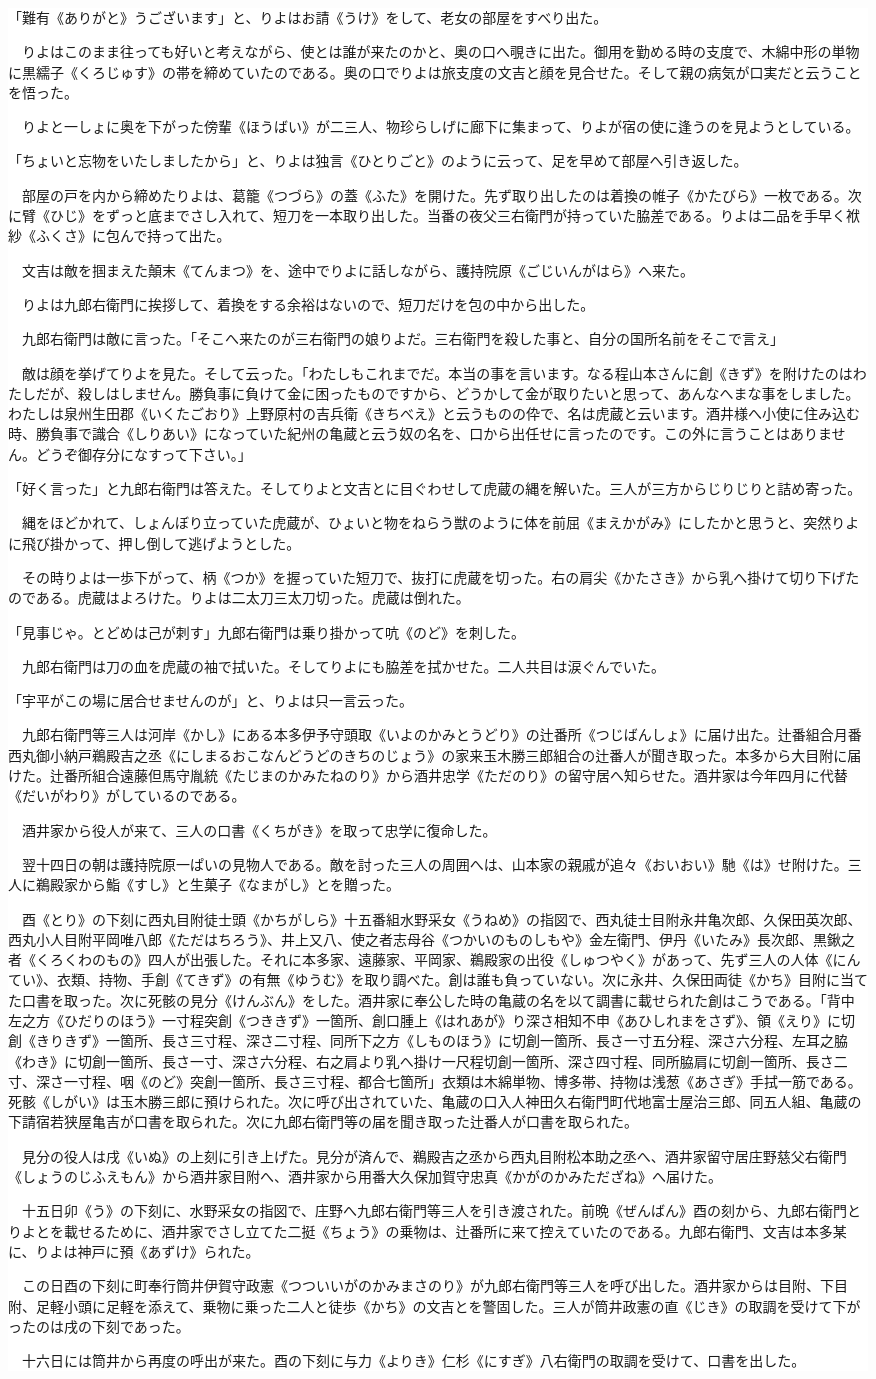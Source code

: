 「難有《ありがと》うございます」と、りよはお請《うけ》をして、老女の部屋をすべり出た。

　りよはこのまま往っても好いと考えながら、使とは誰が来たのかと、奥の口へ覗きに出た。御用を勤める時の支度で、木綿中形の単物に黒繻子《くろじゅす》の帯を締めていたのである。奥の口でりよは旅支度の文吉と顔を見合せた。そして親の病気が口実だと云うことを悟った。

　りよと一しょに奥を下がった傍輩《ほうばい》が二三人、物珍らしげに廊下に集まって、りよが宿の使に逢うのを見ようとしている。

「ちょいと忘物をいたしましたから」と、りよは独言《ひとりごと》のように云って、足を早めて部屋へ引き返した。

　部屋の戸を内から締めたりよは、葛籠《つづら》の蓋《ふた》を開けた。先ず取り出したのは着換の帷子《かたびら》一枚である。次に臂《ひじ》をずっと底までさし入れて、短刀を一本取り出した。当番の夜父三右衛門が持っていた脇差である。りよは二品を手早く袱紗《ふくさ》に包んで持って出た。



　文吉は敵を掴まえた顛末《てんまつ》を、途中でりよに話しながら、護持院原《ごじいんがはら》へ来た。

　りよは九郎右衛門に挨拶して、着換をする余裕はないので、短刀だけを包の中から出した。

　九郎右衛門は敵に言った。「そこへ来たのが三右衛門の娘りよだ。三右衛門を殺した事と、自分の国所名前をそこで言え」

　敵は顔を挙げてりよを見た。そして云った。「わたしもこれまでだ。本当の事を言います。なる程山本さんに創《きず》を附けたのはわたしだが、殺しはしません。勝負事に負けて金に困ったものですから、どうかして金が取りたいと思って、あんなへまな事をしました。わたしは泉州生田郡《いくたごおり》上野原村の吉兵衛《きちべえ》と云うものの伜で、名は虎蔵と云います。酒井様へ小使に住み込む時、勝負事で識合《しりあい》になっていた紀州の亀蔵と云う奴の名を、口から出任せに言ったのです。この外に言うことはありません。どうぞ御存分になすって下さい。」

「好く言った」と九郎右衛門は答えた。そしてりよと文吉とに目ぐわせして虎蔵の縄を解いた。三人が三方からじりじりと詰め寄った。

　縄をほどかれて、しょんぼり立っていた虎蔵が、ひょいと物をねらう獣のように体を前屈《まえかがみ》にしたかと思うと、突然りよに飛び掛かって、押し倒して逃げようとした。

　その時りよは一歩下がって、柄《つか》を握っていた短刀で、抜打に虎蔵を切った。右の肩尖《かたさき》から乳へ掛けて切り下げたのである。虎蔵はよろけた。りよは二太刀三太刀切った。虎蔵は倒れた。

「見事じゃ。とどめは己が刺す」九郎右衛門は乗り掛かって吭《のど》を刺した。

　九郎右衛門は刀の血を虎蔵の袖で拭いた。そしてりよにも脇差を拭かせた。二人共目は涙ぐんでいた。

「宇平がこの場に居合せませんのが」と、りよは只一言云った。



　九郎右衛門等三人は河岸《かし》にある本多伊予守頭取《いよのかみとうどり》の辻番所《つじばんしょ》に届け出た。辻番組合月番西丸御小納戸鵜殿吉之丞《にしまるおこなんどうどのきちのじょう》の家来玉木勝三郎組合の辻番人が聞き取った。本多から大目附に届けた。辻番所組合遠藤但馬守胤統《たじまのかみたねのり》から酒井忠学《ただのり》の留守居へ知らせた。酒井家は今年四月に代替《だいがわり》がしているのである。

　酒井家から役人が来て、三人の口書《くちがき》を取って忠学に復命した。

　翌十四日の朝は護持院原一ぱいの見物人である。敵を討った三人の周囲へは、山本家の親戚が追々《おいおい》馳《は》せ附けた。三人に鵜殿家から鮨《すし》と生菓子《なまがし》とを贈った。

　酉《とり》の下刻に西丸目附徒士頭《かちがしら》十五番組水野采女《うねめ》の指図で、西丸徒士目附永井亀次郎、久保田英次郎、西丸小人目附平岡唯八郎《ただはちろう》、井上又八、使之者志母谷《つかいのものしもや》金左衛門、伊丹《いたみ》長次郎、黒鍬之者《くろくわのもの》四人が出張した。それに本多家、遠藤家、平岡家、鵜殿家の出役《しゅつやく》があって、先ず三人の人体《にんてい》、衣類、持物、手創《てきず》の有無《ゆうむ》を取り調べた。創は誰も負っていない。次に永井、久保田両徒《かち》目附に当てた口書を取った。次に死骸の見分《けんぶん》をした。酒井家に奉公した時の亀蔵の名を以て調書に載せられた創はこうである。「背中左之方《ひだりのほう》一寸程突創《つききず》一箇所、創口腫上《はれあが》り深さ相知不申《あひしれまをさず》、領《えり》に切創《きりきず》一箇所、長さ三寸程、深さ二寸程、同所下之方《しものほう》に切創一箇所、長さ一寸五分程、深さ六分程、左耳之脇《わき》に切創一箇所、長さ一寸、深さ六分程、右之肩より乳へ掛け一尺程切創一箇所、深さ四寸程、同所脇肩に切創一箇所、長さ二寸、深さ一寸程、咽《のど》突創一箇所、長さ三寸程、都合七箇所」衣類は木綿単物、博多帯、持物は浅葱《あさぎ》手拭一筋である。死骸《しがい》は玉木勝三郎に預けられた。次に呼び出されていた、亀蔵の口入人神田久右衛門町代地富士屋治三郎、同五人組、亀蔵の下請宿若狭屋亀吉が口書を取られた。次に九郎右衛門等の届を聞き取った辻番人が口書を取られた。

　見分の役人は戌《いぬ》の上刻に引き上げた。見分が済んで、鵜殿吉之丞から西丸目附松本助之丞へ、酒井家留守居庄野慈父右衛門《しょうのじふえもん》から酒井家目附へ、酒井家から用番大久保加賀守忠真《かがのかみただざね》へ届けた。

　十五日卯《う》の下刻に、水野采女の指図で、庄野へ九郎右衛門等三人を引き渡された。前晩《ぜんばん》酉の刻から、九郎右衛門とりよとを載せるために、酒井家でさし立てた二挺《ちょう》の乗物は、辻番所に来て控えていたのである。九郎右衛門、文吉は本多某に、りよは神戸に預《あずけ》られた。

　この日酉の下刻に町奉行筒井伊賀守政憲《つついいがのかみまさのり》が九郎右衛門等三人を呼び出した。酒井家からは目附、下目附、足軽小頭に足軽を添えて、乗物に乗った二人と徒歩《かち》の文吉とを警固した。三人が筒井政憲の直《じき》の取調を受けて下がったのは戌の下刻であった。

　十六日には筒井から再度の呼出が来た。酉の下刻に与力《よりき》仁杉《にすぎ》八右衛門の取調を受けて、口書を出した。
